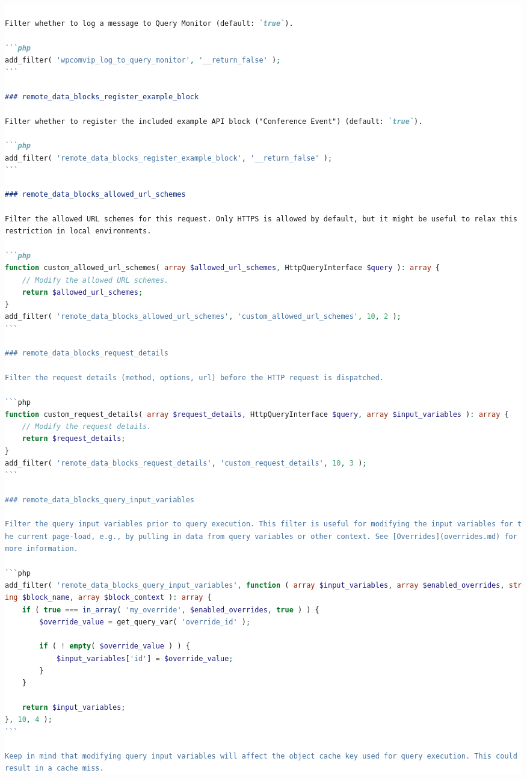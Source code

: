 ````markdown

Filter whether to log a message to Query Monitor (default: `true`).

```php
add_filter( 'wpcomvip_log_to_query_monitor', '__return_false' );
```

### remote_data_blocks_register_example_block

Filter whether to register the included example API block ("Conference Event") (default: `true`).

```php
add_filter( 'remote_data_blocks_register_example_block', '__return_false' );
```

### remote_data_blocks_allowed_url_schemes

Filter the allowed URL schemes for this request. Only HTTPS is allowed by default, but it might be useful to relax this restriction in local environments.

```php
function custom_allowed_url_schemes( array $allowed_url_schemes, HttpQueryInterface $query ): array {
	// Modify the allowed URL schemes.
	return $allowed_url_schemes;
}
add_filter( 'remote_data_blocks_allowed_url_schemes', 'custom_allowed_url_schemes', 10, 2 );
```

### remote_data_blocks_request_details

Filter the request details (method, options, url) before the HTTP request is dispatched.

```php
function custom_request_details( array $request_details, HttpQueryInterface $query, array $input_variables ): array {
	// Modify the request details.
	return $request_details;
}
add_filter( 'remote_data_blocks_request_details', 'custom_request_details', 10, 3 );
```

### remote_data_blocks_query_input_variables

Filter the query input variables prior to query execution. This filter is useful for modifying the input variables for the current page-load, e.g., by pulling in data from query variables or other context. See [Overrides](overrides.md) for more information.

```php
add_filter( 'remote_data_blocks_query_input_variables', function ( array $input_variables, array $enabled_overrides, string $block_name, array $block_context ): array {
	if ( true === in_array( 'my_override', $enabled_overrides, true ) ) {
		$override_value = get_query_var( 'override_id' );

		if ( ! empty( $override_value ) ) {
			$input_variables['id'] = $override_value;
		}
	}

	return $input_variables;
}, 10, 4 );
```

Keep in mind that modifying query input variables will affect the object cache key used for query execution. This could result in a cache miss.
````